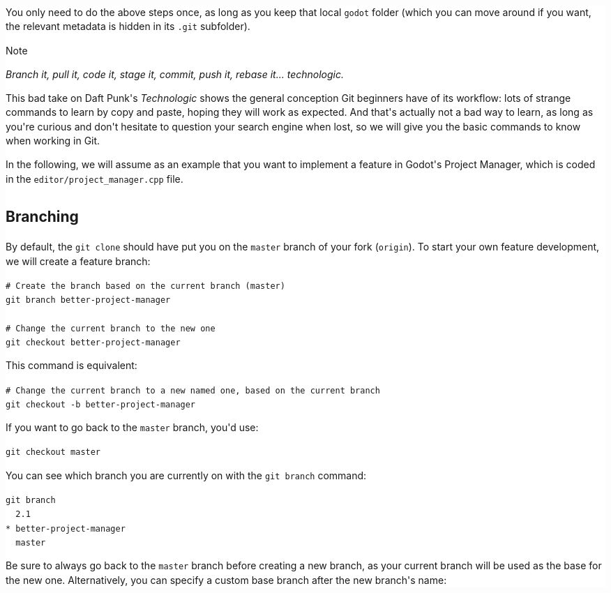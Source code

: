 You only need to do the above steps once, as long as you keep that local
`godot` folder (which you can move around if you want, the relevant
metadata is hidden in its `.git` subfolder).

Note

*Branch it, pull it, code it, stage it, commit, push it, rebase it...
technologic.*

This bad take on Daft Punk's *Technologic* shows the general conception
Git beginners have of its workflow: lots of strange commands to learn by
copy and paste, hoping they will work as expected. And that's actually
not a bad way to learn, as long as you're curious and don't hesitate to
question your search engine when lost, so we will give you the basic
commands to know when working in Git.

In the following, we will assume as an example that you want to
implement a feature in Godot's Project Manager, which is coded in the
`editor/project_manager.cpp` file.

## Branching

By default, the `git clone` should have put you on the `master` branch
of your fork (`origin`). To start your own feature development, we will
create a feature branch:

    # Create the branch based on the current branch (master)
    git branch better-project-manager

    # Change the current branch to the new one
    git checkout better-project-manager

This command is equivalent:

    # Change the current branch to a new named one, based on the current branch
    git checkout -b better-project-manager

If you want to go back to the `master` branch, you'd use:

    git checkout master

You can see which branch you are currently on with the `git branch`
command:

    git branch
      2.1
    * better-project-manager
      master

Be sure to always go back to the `master` branch before creating a new
branch, as your current branch will be used as the base for the new one.
Alternatively, you can specify a custom base branch after the new
branch's name:
